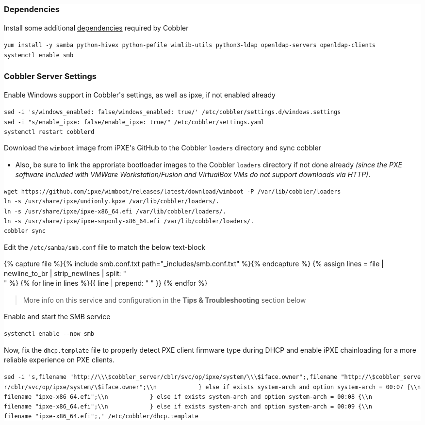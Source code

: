 ### Dependencies

Install some additional [dependencies](https://cobbler.readthedocs.io/en/v3.3.7/user-guide/wingen.html#installation-quickstart-guide) required by Cobbler

```shell
yum install -y samba python-hivex python-pefile wimlib-utils python3-ldap openldap-servers openldap-clients
systemctl enable smb
```

### Cobbler Server Settings

Enable Windows support in Cobbler's settings, as well as ipxe, if not enabled already

```shell
sed -i 's/windows_enabled: false/windows_enabled: true/' /etc/cobbler/settings.d/windows.settings
sed -i "s/enable_ipxe: false/enable_ipxe: true/" /etc/cobbler/settings.yaml
systemctl restart cobblerd
```

Download the `wimboot` image from iPXE's GitHub to the Cobbler `loaders` directory and sync cobbler

- Also, be sure to link the approriate bootloader images to the Cobbler `loaders` directory if not done already *(since the PXE software included with VMWare Workstation/Fusion and VirtualBox VMs do not support downloads via HTTP)*.

```shell
wget https://github.com/ipxe/wimboot/releases/latest/download/wimboot -P /var/lib/cobbler/loaders
ln -s /usr/share/ipxe/undionly.kpxe /var/lib/cobbler/loaders/.
ln -s /usr/share/ipxe/ipxe-x86_64.efi /var/lib/cobbler/loaders/.
ln -s /usr/share/ipxe/ipxe-snponly-x86_64.efi /var/lib/cobbler/loaders/.
cobbler sync
```

Edit the `/etc/samba/smb.conf` file to match the below text-block

{% capture file %}{% include smb.conf.txt path="_includes/smb.conf.txt" %}{% endcapture %}
{% assign lines = file | newline_to_br | strip_newlines | split: "<br />" %}
{% for line in lines %}{{ line | prepend: "    " }}
{% endfor %}

> More info on this service and configuration in the **Tips & Troubleshooting** section below

Enable and start the SMB service

```shell
systemctl enable --now smb
```

Now, fix the `dhcp.template` file to properly detect PXE client firmware type during DHCP and enable iPXE chainloading for a more reliable experience on PXE clients.

```shell
sed -i 's,filename "http://\\\$cobbler_server/cblr/svc/op/ipxe/system/\\\$iface.owner";,filename "http://\$cobbler_server/cblr/svc/op/ipxe/system/\$iface.owner";\\n            } else if exists system-arch and option system-arch = 00:07 {\\n                filename "ipxe-x86_64.efi";\\n            } else if exists system-arch and option system-arch = 00:08 {\\n                filename "ipxe-x86_64.efi";\\n            } else if exists system-arch and option system-arch = 00:09 {\\n                filename "ipxe-x86_64.efi";,' /etc/cobbler/dhcp.template
```
